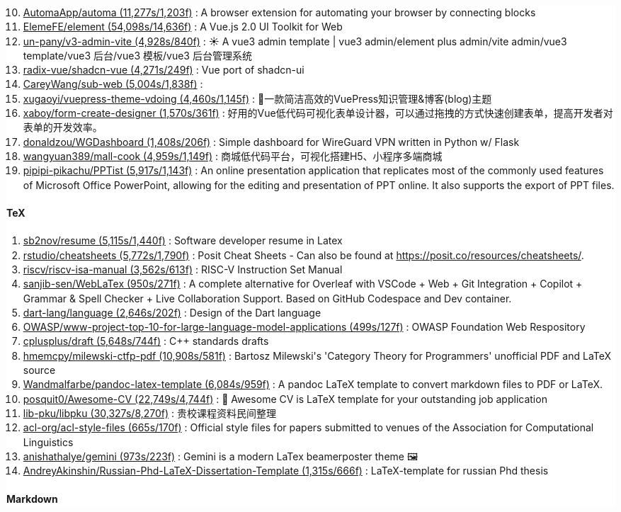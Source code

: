10. [AutomaApp/automa (11,277s/1,203f)](https://github.com/AutomaApp/automa) : A browser extension for automating your browser by connecting blocks
11. [ElemeFE/element (54,098s/14,636f)](https://github.com/ElemeFE/element) : A Vue.js 2.0 UI Toolkit for Web
12. [un-pany/v3-admin-vite (4,928s/840f)](https://github.com/un-pany/v3-admin-vite) : ☀️ A vue3 admin template | vue3 admin/element plus admin/vite admin/vue3 template/vue3 后台/vue3 模板/vue3 后台管理系统
13. [radix-vue/shadcn-vue (4,271s/249f)](https://github.com/radix-vue/shadcn-vue) : Vue port of shadcn-ui
14. [CareyWang/sub-web (5,004s/1,838f)](https://github.com/CareyWang/sub-web) : 
15. [xugaoyi/vuepress-theme-vdoing (4,460s/1,145f)](https://github.com/xugaoyi/vuepress-theme-vdoing) : 🚀一款简洁高效的VuePress知识管理&博客(blog)主题
16. [xaboy/form-create-designer (1,570s/361f)](https://github.com/xaboy/form-create-designer) : 好用的Vue低代码可视化表单设计器，可以通过拖拽的方式快速创建表单，提高开发者对表单的开发效率。
17. [donaldzou/WGDashboard (1,408s/206f)](https://github.com/donaldzou/WGDashboard) : Simple dashboard for WireGuard VPN written in Python w/ Flask
18. [wangyuan389/mall-cook (4,959s/1,149f)](https://github.com/wangyuan389/mall-cook) : 商城低代码平台，可视化搭建H5、小程序多端商城
19. [pipipi-pikachu/PPTist (5,917s/1,143f)](https://github.com/pipipi-pikachu/PPTist) : An online presentation application that replicates most of the commonly used features of Microsoft Office PowerPoint, allowing for the editing and presentation of PPT online. It also supports the export of PPT files.

#### TeX
1. [sb2nov/resume (5,115s/1,440f)](https://github.com/sb2nov/resume) : Software developer resume in Latex
2. [rstudio/cheatsheets (5,772s/1,790f)](https://github.com/rstudio/cheatsheets) : Posit Cheat Sheets - Can also be found at https://posit.co/resources/cheatsheets/.
3. [riscv/riscv-isa-manual (3,562s/613f)](https://github.com/riscv/riscv-isa-manual) : RISC-V Instruction Set Manual
4. [sanjib-sen/WebLaTex (950s/271f)](https://github.com/sanjib-sen/WebLaTex) : A complete alternative for Overleaf with VSCode + Web + Git Integration + Copilot + Grammar & Spell Checker + Live Collaboration Support. Based on GitHub Codespace and Dev container.
5. [dart-lang/language (2,646s/202f)](https://github.com/dart-lang/language) : Design of the Dart language
6. [OWASP/www-project-top-10-for-large-language-model-applications (499s/127f)](https://github.com/OWASP/www-project-top-10-for-large-language-model-applications) : OWASP Foundation Web Respository
7. [cplusplus/draft (5,648s/744f)](https://github.com/cplusplus/draft) : C++ standards drafts
8. [hmemcpy/milewski-ctfp-pdf (10,908s/581f)](https://github.com/hmemcpy/milewski-ctfp-pdf) : Bartosz Milewski's 'Category Theory for Programmers' unofficial PDF and LaTeX source
9. [Wandmalfarbe/pandoc-latex-template (6,084s/959f)](https://github.com/Wandmalfarbe/pandoc-latex-template) : A pandoc LaTeX template to convert markdown files to PDF or LaTeX.
10. [posquit0/Awesome-CV (22,749s/4,744f)](https://github.com/posquit0/Awesome-CV) : 📄 Awesome CV is LaTeX template for your outstanding job application
11. [lib-pku/libpku (30,327s/8,270f)](https://github.com/lib-pku/libpku) : 贵校课程资料民间整理
12. [acl-org/acl-style-files (665s/170f)](https://github.com/acl-org/acl-style-files) : Official style files for papers submitted to venues of the Association for Computational Linguistics
13. [anishathalye/gemini (973s/223f)](https://github.com/anishathalye/gemini) : Gemini is a modern LaTex beamerposter theme 🖼
14. [AndreyAkinshin/Russian-Phd-LaTeX-Dissertation-Template (1,315s/666f)](https://github.com/AndreyAkinshin/Russian-Phd-LaTeX-Dissertation-Template) : LaTeX-template for russian Phd thesis

#### Markdown
